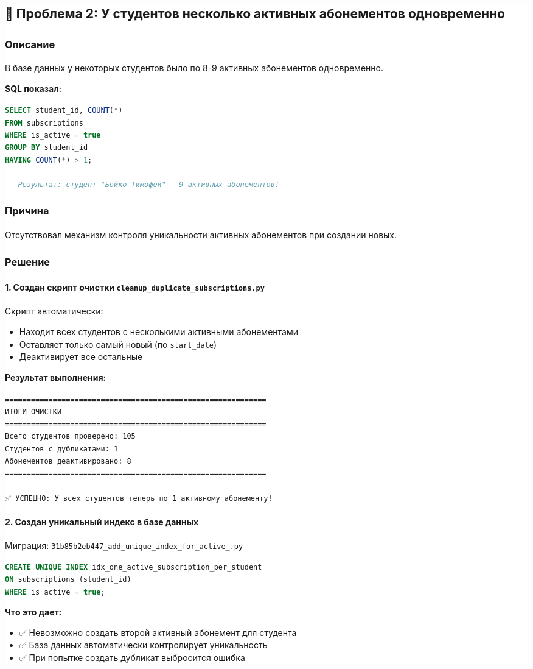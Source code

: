 
## 🔴 Проблема 2: У студентов несколько активных абонементов одновременно

### Описание
В базе данных у некоторых студентов было по 8-9 активных абонементов одновременно.

**SQL показал:**
```sql
SELECT student_id, COUNT(*) 
FROM subscriptions 
WHERE is_active = true 
GROUP BY student_id 
HAVING COUNT(*) > 1;

-- Результат: студент "Бойко Тимофей" - 9 активных абонементов!
```

### Причина
Отсутствовал механизм контроля уникальности активных абонементов при создании новых.

### Решение

#### 1. Создан скрипт очистки `cleanup_duplicate_subscriptions.py`
Скрипт автоматически:
- Находит всех студентов с несколькими активными абонементами
- Оставляет только самый новый (по `start_date`)
- Деактивирует все остальные

**Результат выполнения:**
```
============================================================
ИТОГИ ОЧИСТКИ
============================================================
Всего студентов проверено: 105
Студентов с дубликатами: 1
Абонементов деактивировано: 8
============================================================

✅ УСПЕШНО: У всех студентов теперь по 1 активному абонементу!
```

#### 2. Создан уникальный индекс в базе данных
Миграция: `31b85b2eb447_add_unique_index_for_active_.py`

```sql
CREATE UNIQUE INDEX idx_one_active_subscription_per_student
ON subscriptions (student_id)
WHERE is_active = true;
```

**Что это дает:**
- ✅ Невозможно создать второй активный абонемент для студента
- ✅ База данных автоматически контролирует уникальность
- ✅ При попытке создать дубликат выбросится ошибка
